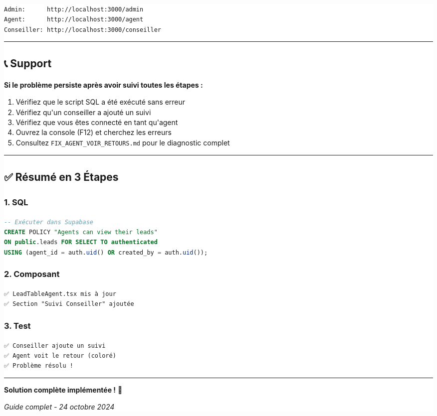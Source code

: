 ```
Admin:      http://localhost:3000/admin
Agent:      http://localhost:3000/agent
Conseiller: http://localhost:3000/conseiller
```

---

## 📞 Support

**Si le problème persiste après avoir suivi toutes les étapes :**

1. Vérifiez que le script SQL a été exécuté sans erreur
2. Vérifiez qu'un conseiller a ajouté un suivi
3. Vérifiez que vous êtes connecté en tant qu'agent
4. Ouvrez la console (F12) et cherchez les erreurs
5. Consultez `FIX_AGENT_VOIR_RETOURS.md` pour le diagnostic complet

---

## ✅ Résumé en 3 Étapes

### 1. SQL
```sql
-- Exécuter dans Supabase
CREATE POLICY "Agents can view their leads"
ON public.leads FOR SELECT TO authenticated
USING (agent_id = auth.uid() OR created_by = auth.uid());
```

### 2. Composant
```
✅ LeadTableAgent.tsx mis à jour
✅ Section "Suivi Conseiller" ajoutée
```

### 3. Test
```
✅ Conseiller ajoute un suivi
✅ Agent voit le retour (coloré)
✅ Problème résolu !
```

---

**Solution complète implémentée !** 🎉

*Guide complet - 24 octobre 2024*

